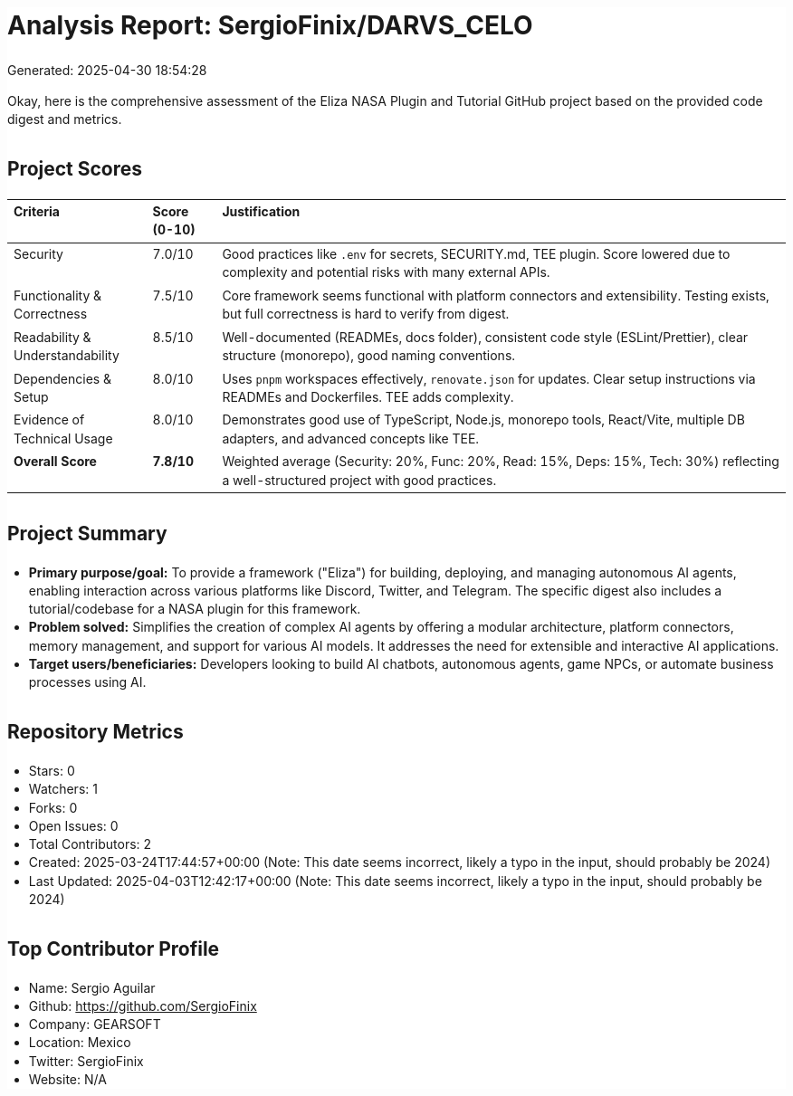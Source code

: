 # Analysis Report: SergioFinix/DARVS_CELO

Generated: 2025-04-30 18:54:28

Okay, here is the comprehensive assessment of the Eliza NASA Plugin and Tutorial GitHub project based on the provided code digest and metrics.

## Project Scores

| Criteria                        | Score (0-10) | Justification                                                                                                                               |
| :------------------------------ | :----------- | :------------------------------------------------------------------------------------------------------------------------------------------ |
| Security                        | 7.0/10       | Good practices like `.env` for secrets, SECURITY.md, TEE plugin. Score lowered due to complexity and potential risks with many external APIs. |
| Functionality & Correctness   | 7.5/10       | Core framework seems functional with platform connectors and extensibility. Testing exists, but full correctness is hard to verify from digest. |
| Readability & Understandability | 8.5/10       | Well-documented (READMEs, docs folder), consistent code style (ESLint/Prettier), clear structure (monorepo), good naming conventions.       |
| Dependencies & Setup            | 8.0/10       | Uses `pnpm` workspaces effectively, `renovate.json` for updates. Clear setup instructions via READMEs and Dockerfiles. TEE adds complexity. |
| Evidence of Technical Usage     | 8.0/10       | Demonstrates good use of TypeScript, Node.js, monorepo tools, React/Vite, multiple DB adapters, and advanced concepts like TEE.             |
| **Overall Score**               | **7.8/10**   | Weighted average (Security: 20%, Func: 20%, Read: 15%, Deps: 15%, Tech: 30%) reflecting a well-structured project with good practices.        |

## Project Summary

-   **Primary purpose/goal:** To provide a framework ("Eliza") for building, deploying, and managing autonomous AI agents, enabling interaction across various platforms like Discord, Twitter, and Telegram. The specific digest also includes a tutorial/codebase for a NASA plugin for this framework.
-   **Problem solved:** Simplifies the creation of complex AI agents by offering a modular architecture, platform connectors, memory management, and support for various AI models. It addresses the need for extensible and interactive AI applications.
-   **Target users/beneficiaries:** Developers looking to build AI chatbots, autonomous agents, game NPCs, or automate business processes using AI.

## Repository Metrics

-   Stars: 0
-   Watchers: 1
-   Forks: 0
-   Open Issues: 0
-   Total Contributors: 2
-   Created: 2025-03-24T17:44:57+00:00 (Note: This date seems incorrect, likely a typo in the input, should probably be 2024)
-   Last Updated: 2025-04-03T12:42:17+00:00 (Note: This date seems incorrect, likely a typo in the input, should probably be 2024)

## Top Contributor Profile

-   Name: Sergio Aguilar
-   Github: https://github.com/SergioFinix
-   Company: GEARSOFT
-   Location: Mexico
-   Twitter: SergioFinix
-   Website: N/A
